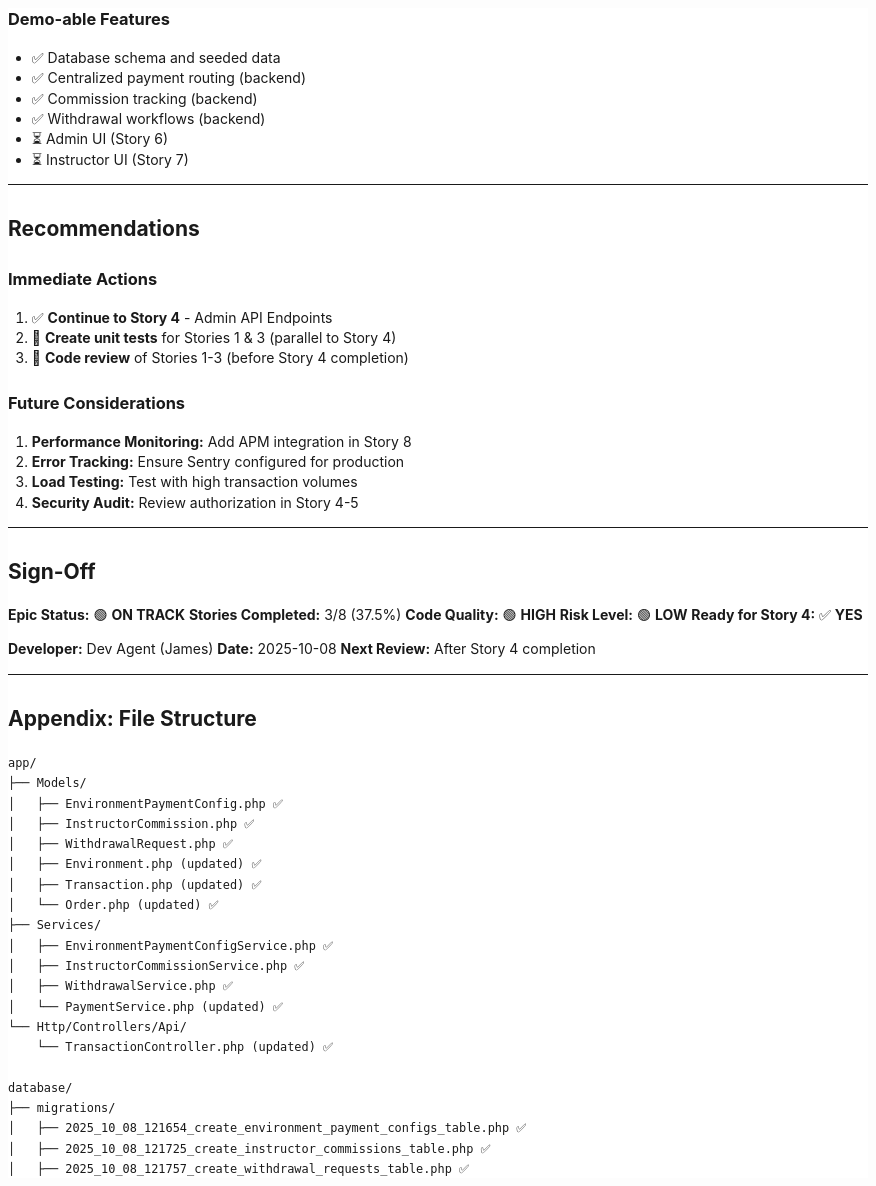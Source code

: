 ### Demo-able Features
- ✅ Database schema and seeded data
- ✅ Centralized payment routing (backend)
- ✅ Commission tracking (backend)
- ✅ Withdrawal workflows (backend)
- ⏳ Admin UI (Story 6)
- ⏳ Instructor UI (Story 7)

---

## Recommendations

### Immediate Actions
1. ✅ **Continue to Story 4** - Admin API Endpoints
2. 🔄 **Create unit tests** for Stories 1 & 3 (parallel to Story 4)
3. 🔄 **Code review** of Stories 1-3 (before Story 4 completion)

### Future Considerations
1. **Performance Monitoring:** Add APM integration in Story 8
2. **Error Tracking:** Ensure Sentry configured for production
3. **Load Testing:** Test with high transaction volumes
4. **Security Audit:** Review authorization in Story 4-5

---

## Sign-Off

**Epic Status:** 🟢 **ON TRACK**
**Stories Completed:** 3/8 (37.5%)
**Code Quality:** 🟢 **HIGH**
**Risk Level:** 🟢 **LOW**
**Ready for Story 4:** ✅ **YES**

**Developer:** Dev Agent (James)
**Date:** 2025-10-08
**Next Review:** After Story 4 completion

---

## Appendix: File Structure

```
app/
├── Models/
│   ├── EnvironmentPaymentConfig.php ✅
│   ├── InstructorCommission.php ✅
│   ├── WithdrawalRequest.php ✅
│   ├── Environment.php (updated) ✅
│   ├── Transaction.php (updated) ✅
│   └── Order.php (updated) ✅
├── Services/
│   ├── EnvironmentPaymentConfigService.php ✅
│   ├── InstructorCommissionService.php ✅
│   ├── WithdrawalService.php ✅
│   └── PaymentService.php (updated) ✅
└── Http/Controllers/Api/
    └── TransactionController.php (updated) ✅

database/
├── migrations/
│   ├── 2025_10_08_121654_create_environment_payment_configs_table.php ✅
│   ├── 2025_10_08_121725_create_instructor_commissions_table.php ✅
│   ├── 2025_10_08_121757_create_withdrawal_requests_table.php ✅
```